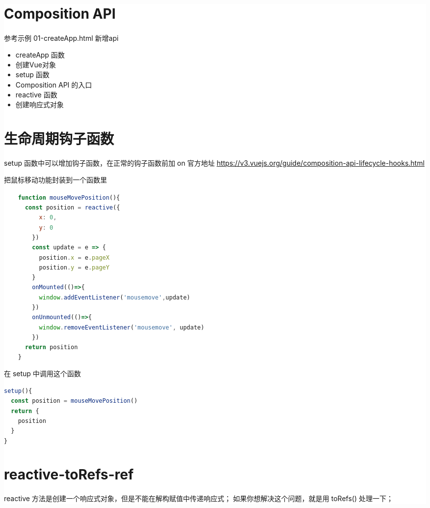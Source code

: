 # Composition API
参考示例 01-createApp.html 
新增api
- createApp 函数
 - 创建Vue对象
- setup 函数
 - Composition API 的入口
- reactive 函数
 - 创建响应式对象

#  生命周期钩子函数
setup 函数中可以增加钩子函数，在正常的钩子函数前加 on
官方地址 https://v3.vuejs.org/guide/composition-api-lifecycle-hooks.html

把鼠标移动功能封装到一个函数里
```js
    function mouseMovePosition(){
      const position = reactive({
          x: 0,
          y: 0
        })
        const update = e => {
          position.x = e.pageX
          position.y = e.pageY
        }
        onMounted(()=>{
          window.addEventListener('mousemove',update)
        })
        onUnmounted(()=>{
          window.removeEventListener('mousemove', update)
        })
      return position
    }
```

在 setup 中调用这个函数
```js
setup(){
  const position = mouseMovePosition()
  return {
    position
  }
}
```

# reactive-toRefs-ref
reactive 方法是创建一个响应式对象，但是不能在解构赋值中传递响应式；
如果你想解决这个问题，就是用 toRefs() 处理一下；
